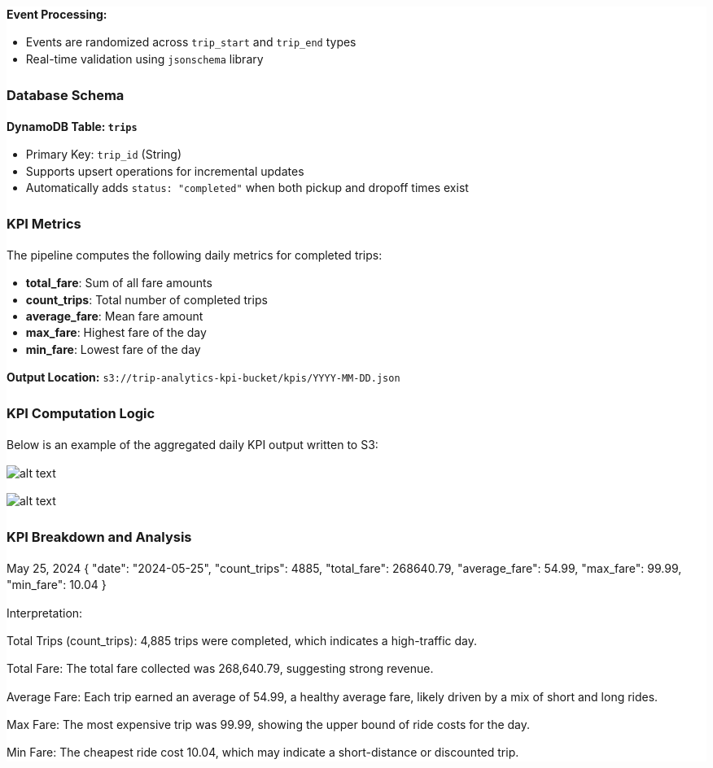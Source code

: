 **Event Processing:**
- Events are randomized across `trip_start` and `trip_end` types
- Real-time validation using `jsonschema` library

### Database Schema

**DynamoDB Table: `trips`**
- Primary Key: `trip_id` (String)
- Supports upsert operations for incremental updates
- Automatically adds `status: "completed"` when both pickup and dropoff times exist

### KPI Metrics

The pipeline computes the following daily metrics for completed trips:

- **total_fare**: Sum of all fare amounts
- **count_trips**: Total number of completed trips
- **average_fare**: Mean fare amount
- **max_fare**: Highest fare of the day
- **min_fare**: Lowest fare of the day

**Output Location:** `s3://trip-analytics-kpi-bucket/kpis/YYYY-MM-DD.json`

### KPI Computation Logic

Below is an example of the aggregated daily KPI output written to S3:

![alt text](images/2024-05-25.png)

![alt text](images/2024-05-26.png)

### KPI Breakdown and Analysis
May 25, 2024
{
  "date": "2024-05-25",
  "count_trips": 4885,
  "total_fare": 268640.79,
  "average_fare": 54.99,
  "max_fare": 99.99,
  "min_fare": 10.04
}

Interpretation:

Total Trips (count_trips): 4,885 trips were completed, which indicates a high-traffic day.

Total Fare: The total fare collected was 268,640.79, suggesting strong revenue.

Average Fare: Each trip earned an average of 54.99, a healthy average fare, likely driven by a mix of short and long rides.

Max Fare: The most expensive trip was 99.99, showing the upper bound of ride costs for the day.

Min Fare: The cheapest ride cost 10.04, which may indicate a short-distance or discounted trip.
